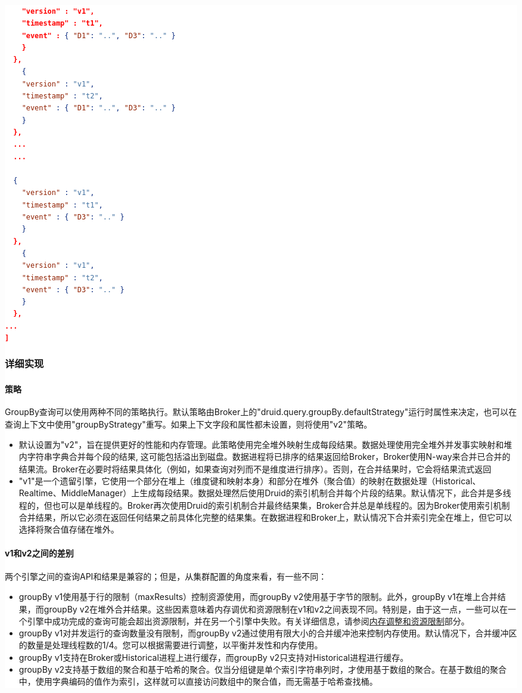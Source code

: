 ```json
    "version" : "v1",
    "timestamp" : "t1",
    "event" : { "D1": "..", "D3": ".." }
    }
  },
    {
    "version" : "v1",
    "timestamp" : "t2",
    "event" : { "D1": "..", "D3": ".." }
    }
  },
  ...
  ...

  {
    "version" : "v1",
    "timestamp" : "t1",
    "event" : { "D3": ".." }
    }
  },
    {
    "version" : "v1",
    "timestamp" : "t2",
    "event" : { "D3": ".." }
    }
  },
...
]
```

### 详细实现

#### 策略

GroupBy查询可以使用两种不同的策略执行。默认策略由Broker上的"druid.query.groupBy.defaultStrategy"运行时属性来决定，也可以在查询上下文中使用"groupByStrategy"重写。如果上下文字段和属性都未设置，则将使用"v2"策略。

* 默认设置为"v2"，旨在提供更好的性能和内存管理。此策略使用完全堆外映射生成每段结果。数据处理使用完全堆外并发事实映射和堆内字符串字典合并每个段的结果, 这可能包括溢出到磁盘。数据进程将已排序的结果返回给Broker，Broker使用N-way来合并已合并的结果流。Broker在必要时将结果具体化（例如，如果查询对列而不是维度进行排序）。否则，在合并结果时，它会将结果流式返回
* "v1"是一个遗留引擎，它使用一个部分在堆上（维度键和映射本身）和部分在堆外（聚合值）的映射在数据处理（Historical、Realtime、MiddleManager）上生成每段结果。数据处理然后使用Druid的索引机制合并每个片段的结果。默认情况下，此合并是多线程的，但也可以是单线程的。Broker再次使用Druid的索引机制合并最终结果集，Broker合并总是单线程的。因为Broker使用索引机制合并结果，所以它必须在返回任何结果之前具体化完整的结果集。在数据进程和Broker上，默认情况下合并索引完全在堆上，但它可以选择将聚合值存储在堆外。

#### v1和v2之间的差别

两个引擎之间的查询API和结果是兼容的；但是，从集群配置的角度来看，有一些不同：

* groupBy v1使用基于行的限制（maxResults）控制资源使用，而groupBy v2使用基于字节的限制。此外，groupBy v1在堆上合并结果，而groupBy v2在堆外合并结果。这些因素意味着内存调优和资源限制在v1和v2之间表现不同。特别是，由于这一点，一些可以在一个引擎中成功完成的查询可能会超出资源限制，并在另一个引擎中失败。有关详细信息，请参阅[内存调整和资源限制](#内存优化与资源限制)部分。
* groupBy v1对并发运行的查询数量没有限制，而groupBy v2通过使用有限大小的合并缓冲池来控制内存使用。默认情况下，合并缓冲区的数量是处理线程数的1/4。您可以根据需要进行调整，以平衡并发性和内存使用。
* groupBy v1支持在Broker或Historical进程上进行缓存，而groupBy v2只支持对Historical进程进行缓存。
* groupBy v2支持基于数组的聚合和基于哈希的聚合。仅当分组键是单个索引字符串列时，才使用基于数组的聚合。在基于数组的聚合中，使用字典编码的值作为索引，这样就可以直接访问数组中的聚合值，而无需基于哈希查找桶。
